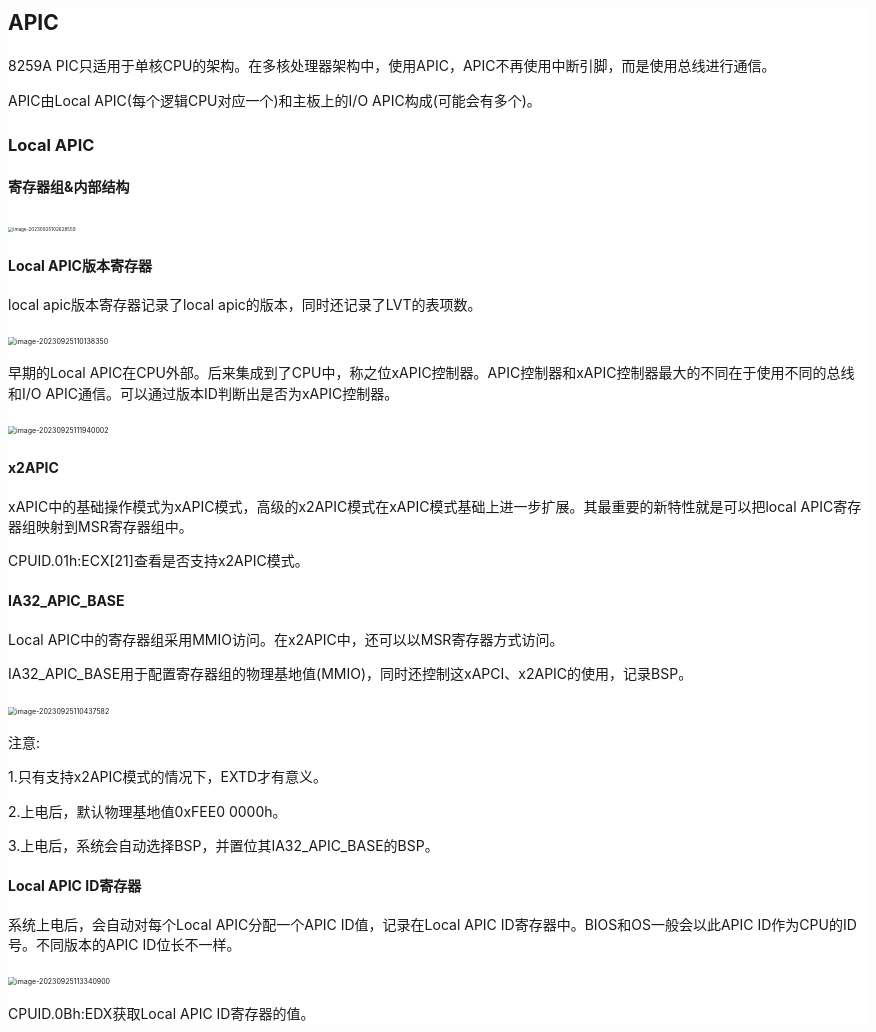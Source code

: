 ## APIC

8259A PIC只适用于单核CPU的架构。在多核处理器架构中，使用APIC，APIC不再使用中断引脚，而是使用总线进行通信。

APIC由Local APIC(每个逻辑CPU对应一个)和主板上的I/O APIC构成(可能会有多个)。

### Local APIC

#### 寄存器组&内部结构

<img src="https://raw.githubusercontent.com/Reventon1993/pictures/master/typora/x86_interrupt_pic3.png" alt="image-20230925102628559" style="zoom:33%;" />



#### Local APIC版本寄存器

local apic版本寄存器记录了local apic的版本，同时还记录了LVT的表项数。

<img src="https://raw.githubusercontent.com/Reventon1993/pictures/master/typora/x86_interrupt_pic6.png" alt="image-20230925110138350" style="zoom:50%;" />

早期的Local APIC在CPU外部。后来集成到了CPU中，称之位xAPIC控制器。APIC控制器和xAPIC控制器最大的不同在于使用不同的总线和I/O APIC通信。可以通过版本ID判断出是否为xAPIC控制器。

<img src="https://raw.githubusercontent.com/Reventon1993/pictures/master/typora/x86_interrupt_pic8.png" alt="image-20230925111940002" style="zoom:50%;" />



#### x2APIC

xAPIC中的基础操作模式为xAPIC模式，高级的x2APIC模式在xAPIC模式基础上进一步扩展。其最重要的新特性就是可以把local APIC寄存器组映射到MSR寄存器组中。

CPUID.01h:ECX[21]查看是否支持x2APIC模式。

#### IA32_APIC_BASE

Local APIC中的寄存器组采用MMIO访问。在x2APIC中，还可以以MSR寄存器方式访问。

IA32_APIC_BASE用于配置寄存器组的物理基地值(MMIO)，同时还控制这xAPCI、x2APIC的使用，记录BSP。

<img src="https://raw.githubusercontent.com/Reventon1993/pictures/master/typora/x86_interrupt_pic7.png" alt="image-20230925110437582" style="zoom: 50%;" />

注意:

1.只有支持x2APIC模式的情况下，EXTD才有意义。

2.上电后，默认物理基地值0xFEE0 0000h。

3.上电后，系统会自动选择BSP，并置位其IA32_APIC_BASE的BSP。

#### Local APIC ID寄存器

系统上电后，会自动对每个Local APIC分配一个APIC ID值，记录在Local APIC ID寄存器中。BIOS和OS一般会以此APIC ID作为CPU的ID号。不同版本的APIC ID位长不一样。

<img src="https://raw.githubusercontent.com/Reventon1993/pictures/master/typora/x86_interrupt_pic9.png" alt="image-20230925113340900" style="zoom: 50%;" />

CPUID.0Bh:EDX获取Local APIC ID寄存器的值。
